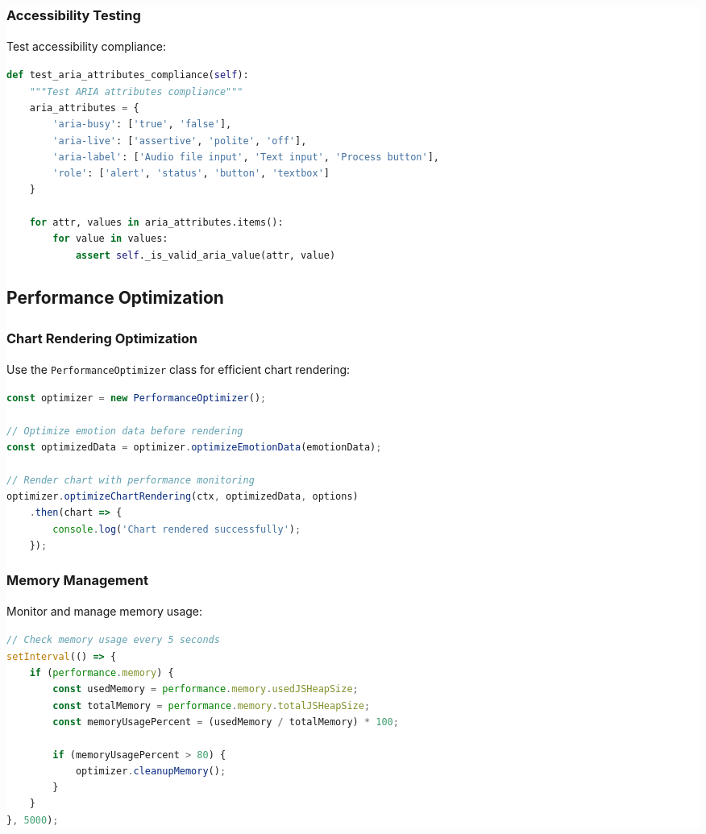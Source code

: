 ### Accessibility Testing

Test accessibility compliance:

```python
def test_aria_attributes_compliance(self):
    """Test ARIA attributes compliance"""
    aria_attributes = {
        'aria-busy': ['true', 'false'],
        'aria-live': ['assertive', 'polite', 'off'],
        'aria-label': ['Audio file input', 'Text input', 'Process button'],
        'role': ['alert', 'status', 'button', 'textbox']
    }
    
    for attr, values in aria_attributes.items():
        for value in values:
            assert self._is_valid_aria_value(attr, value)
```

## Performance Optimization

### Chart Rendering Optimization

Use the `PerformanceOptimizer` class for efficient chart rendering:

```javascript
const optimizer = new PerformanceOptimizer();

// Optimize emotion data before rendering
const optimizedData = optimizer.optimizeEmotionData(emotionData);

// Render chart with performance monitoring
optimizer.optimizeChartRendering(ctx, optimizedData, options)
    .then(chart => {
        console.log('Chart rendered successfully');
    });
```

### Memory Management

Monitor and manage memory usage:

```javascript
// Check memory usage every 5 seconds
setInterval(() => {
    if (performance.memory) {
        const usedMemory = performance.memory.usedJSHeapSize;
        const totalMemory = performance.memory.totalJSHeapSize;
        const memoryUsagePercent = (usedMemory / totalMemory) * 100;
        
        if (memoryUsagePercent > 80) {
            optimizer.cleanupMemory();
        }
    }
}, 5000);
```
